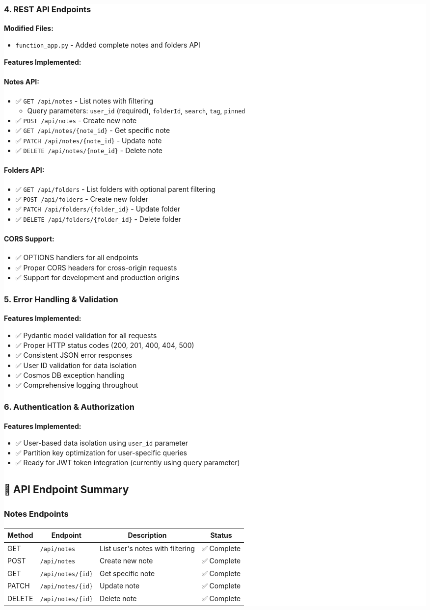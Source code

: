 ### 4. REST API Endpoints

**Modified Files:**
- `function_app.py` - Added complete notes and folders API

**Features Implemented:**

#### Notes API:
- ✅ `GET /api/notes` - List notes with filtering
  - Query parameters: `user_id` (required), `folderId`, `search`, `tag`, `pinned`
- ✅ `POST /api/notes` - Create new note
- ✅ `GET /api/notes/{note_id}` - Get specific note
- ✅ `PATCH /api/notes/{note_id}` - Update note
- ✅ `DELETE /api/notes/{note_id}` - Delete note

#### Folders API:
- ✅ `GET /api/folders` - List folders with optional parent filtering
- ✅ `POST /api/folders` - Create new folder
- ✅ `PATCH /api/folders/{folder_id}` - Update folder
- ✅ `DELETE /api/folders/{folder_id}` - Delete folder

#### CORS Support:
- ✅ OPTIONS handlers for all endpoints
- ✅ Proper CORS headers for cross-origin requests
- ✅ Support for development and production origins

### 5. Error Handling & Validation

**Features Implemented:**
- ✅ Pydantic model validation for all requests
- ✅ Proper HTTP status codes (200, 201, 400, 404, 500)
- ✅ Consistent JSON error responses
- ✅ User ID validation for data isolation
- ✅ Cosmos DB exception handling
- ✅ Comprehensive logging throughout

### 6. Authentication & Authorization

**Features Implemented:**
- ✅ User-based data isolation using `user_id` parameter
- ✅ Partition key optimization for user-specific queries
- ✅ Ready for JWT token integration (currently using query parameter)

## 🔄 API Endpoint Summary

### Notes Endpoints
| Method | Endpoint | Description | Status |
|--------|----------|-------------|---------|
| GET | `/api/notes` | List user's notes with filtering | ✅ Complete |
| POST | `/api/notes` | Create new note | ✅ Complete |
| GET | `/api/notes/{id}` | Get specific note | ✅ Complete |
| PATCH | `/api/notes/{id}` | Update note | ✅ Complete |
| DELETE | `/api/notes/{id}` | Delete note | ✅ Complete |
